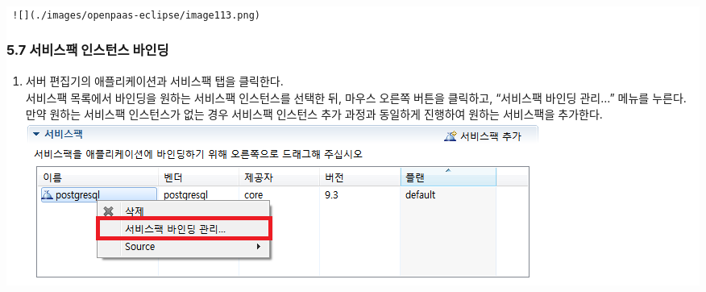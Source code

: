      ![](./images/openpaas-eclipse/image113.png)

### 5.7 서비스팩 인스턴스 바인딩

1. 서버 편집기의 애플리케이션과 서비스팩 탭을 클릭한다.  
    서비스팩 목록에서 바인딩을 원하는 서비스팩 인스턴스를 선택한 뒤,
    마우스 오른쪽 버튼을 클릭하고, “서비스팩 바인딩 관리…” 메뉴를
    누른다.  
    만약 원하는 서비스팩 인스턴스가 없는 경우 서비스팩 인스턴스 추가
    과정과 동일하게 진행하여 원하는 서비스팩을 추가한다.    
     ![](./images/openpaas-eclipse/image115.png)
